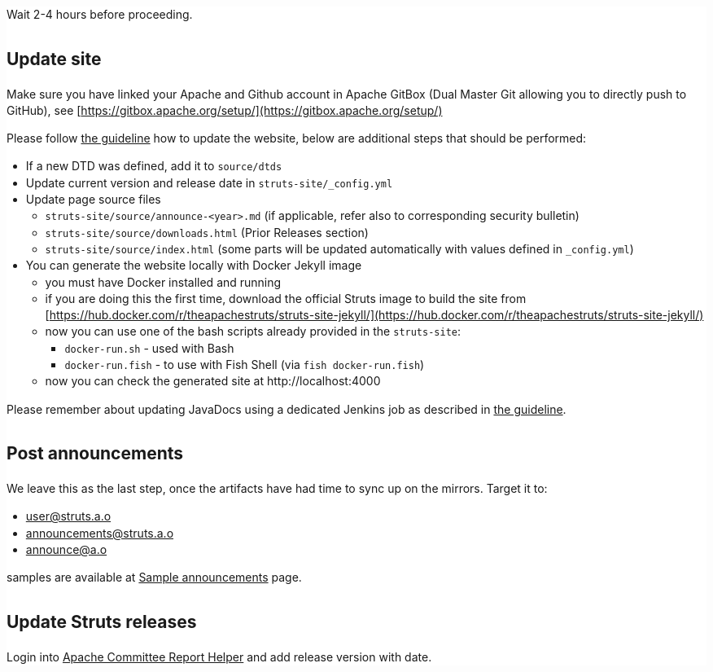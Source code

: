 Wait 2-4 hours before proceeding.

## Update site

Make sure you have linked your Apache and Github account in Apache GitBox (Dual Master Git allowing you to directly 
push to GitHub), see [https://gitbox.apache.org/setup/](https://gitbox.apache.org/setup/)

Please follow [the guideline](../updating-website) how to update the website, below are additional steps that should be performed:

- If a new DTD was defined, add it to `source/dtds`
- Update current version and release date in `struts-site/_config.yml`
- Update page source files
  - `struts-site/source/announce-<year>.md` (if applicable, refer also to corresponding security bulletin)
  - `struts-site/source/downloads.html` (Prior Releases section)
  - `struts-site/source/index.html` (some parts will be updated automatically with values defined in `_config.yml`)
- You can generate the website locally with Docker Jekyll image
  - you must have Docker installed and running
  - if you are doing this the first time, download the official Struts image to build the site from 
    [https://hub.docker.com/r/theapachestruts/struts-site-jekyll/](https://hub.docker.com/r/theapachestruts/struts-site-jekyll/)
  - now you can use one of the bash scripts already provided in the `struts-site`:
    - `docker-run.sh` - used with Bash
    - `docker-run.fish` - to use with Fish Shell (via `fish docker-run.fish`)
  - now you can check the generated site at http://localhost:4000

Please remember about updating JavaDocs using a dedicated Jenkins job as described in [the guideline](../updating-website).

## Post announcements

We leave this as the last step, once the artifacts have had time to sync up on the mirrors. Target it to: 

 - user@struts.a.o
  - announcements@struts.a.o
  - announce@a.o
   
samples are available at [Sample announcements](sample-announcements) page.

## Update Struts releases

Login into [Apache Committee Report Helper](https://reporter.apache.org/addrelease.html?struts) and add release version
with date.
